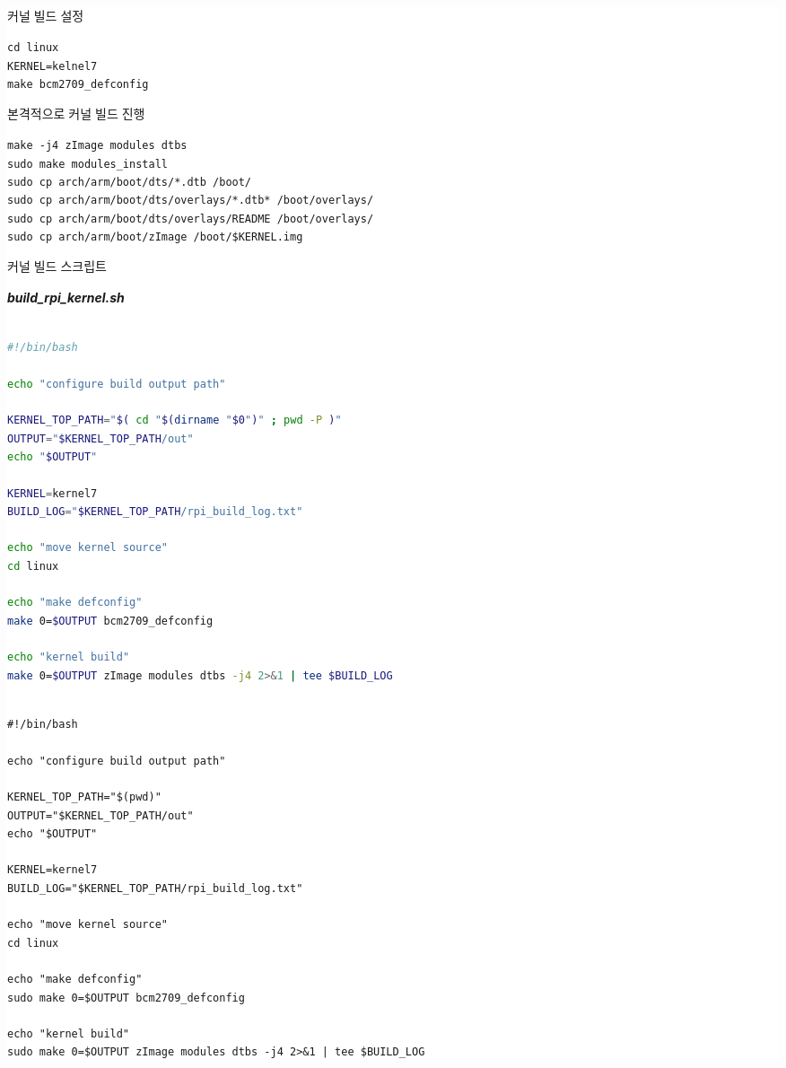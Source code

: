 커널 빌드 설정

```
cd linux
KERNEL=kelnel7
make bcm2709_defconfig
```

본격적으로 커널 빌드 진행

```
make -j4 zImage modules dtbs
sudo make modules_install
sudo cp arch/arm/boot/dts/*.dtb /boot/
sudo cp arch/arm/boot/dts/overlays/*.dtb* /boot/overlays/
sudo cp arch/arm/boot/dts/overlays/README /boot/overlays/
sudo cp arch/arm/boot/zImage /boot/$KERNEL.img
```

커널 빌드 스크립트 

***build_rpi_kernel.sh***

```sh

#!/bin/bash

echo "configure build output path"

KERNEL_TOP_PATH="$( cd "$(dirname "$0")" ; pwd -P )"
OUTPUT="$KERNEL_TOP_PATH/out"
echo "$OUTPUT"

KERNEL=kernel7
BUILD_LOG="$KERNEL_TOP_PATH/rpi_build_log.txt"

echo "move kernel source"
cd linux

echo "make defconfig"
make 0=$OUTPUT bcm2709_defconfig

echo "kernel build"
make 0=$OUTPUT zImage modules dtbs -j4 2>&1 | tee $BUILD_LOG
```

```

#!/bin/bash

echo "configure build output path"

KERNEL_TOP_PATH="$(pwd)"
OUTPUT="$KERNEL_TOP_PATH/out"
echo "$OUTPUT"

KERNEL=kernel7
BUILD_LOG="$KERNEL_TOP_PATH/rpi_build_log.txt"

echo "move kernel source"
cd linux

echo "make defconfig"
sudo make 0=$OUTPUT bcm2709_defconfig

echo "kernel build"
sudo make 0=$OUTPUT zImage modules dtbs -j4 2>&1 | tee $BUILD_LOG
```
